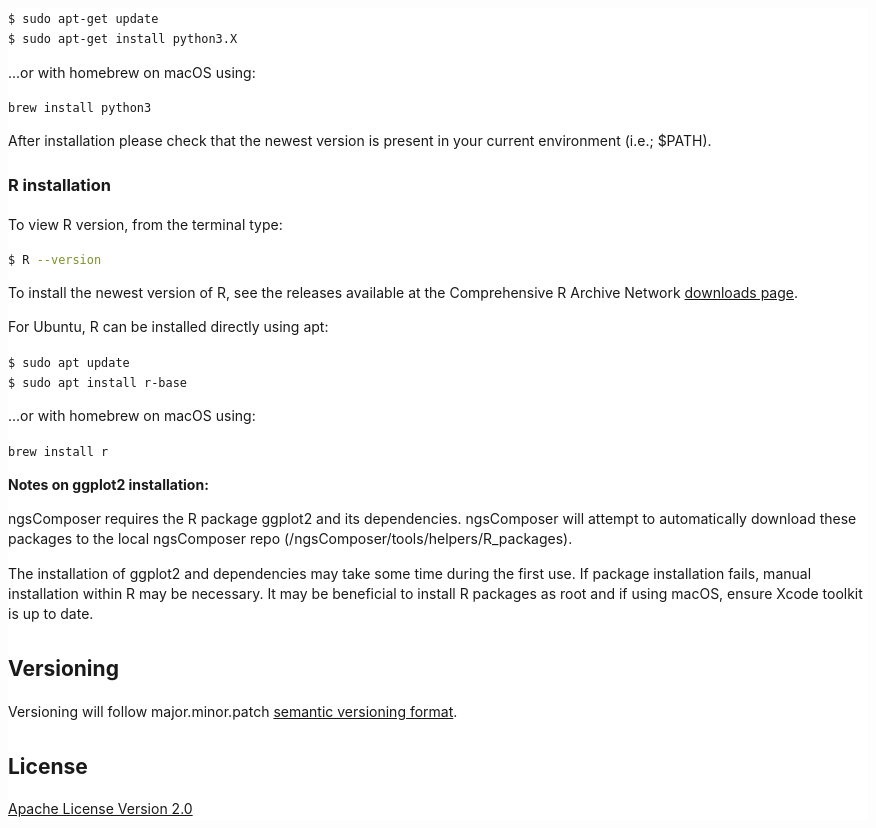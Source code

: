 ```bash
$ sudo apt-get update
$ sudo apt-get install python3.X
```

...or with homebrew on macOS using:

```
brew install python3
```

After installation please check that the newest version is present in your current environment (i.e.; $PATH).

### R installation
To view R version, from the terminal type:

```bash
$ R --version
```

To install the newest version of R, see the releases available at the Comprehensive R Archive Network <a href="https://cran.r-project.org/">downloads page</a>.

For Ubuntu, R can be installed directly using apt:

```bash
$ sudo apt update
$ sudo apt install r-base
```

...or with homebrew on macOS using:

```
brew install r
```

**Notes on ggplot2 installation:**

ngsComposer requires the R package ggplot2 and its dependencies. ngsComposer will attempt to automatically download these packages to the local ngsComposer repo (/ngsComposer/tools/helpers/R_packages).

The installation of ggplot2 and dependencies may take some time during the first use.
If package installation fails, manual installation within R may be necessary.
It may be beneficial to install R packages as root and if using macOS, ensure Xcode toolkit is up to date.

## Versioning
Versioning will follow major.minor.patch <a href="https://semver.org">semantic versioning format</a>.

## License

<a href="https://github.com/bodeolukolu/ngsComposer/blob/master/misc/LICENSE">Apache License Version 2.0</a>
